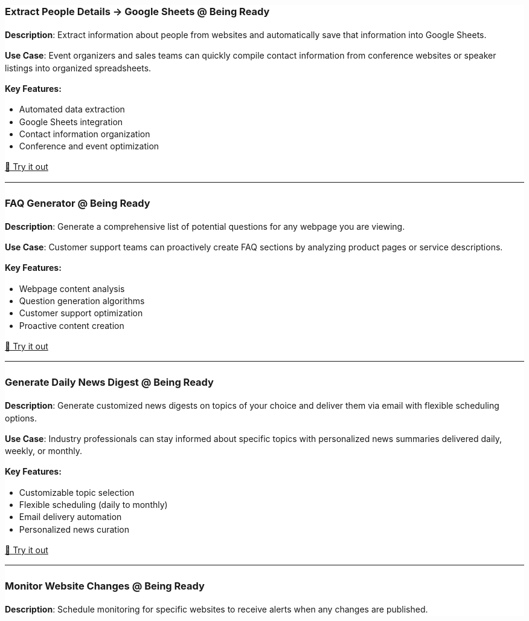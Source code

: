 ### Extract People Details → Google Sheets @ Being Ready
**Description**: Extract information about people from websites and automatically save that information into Google Sheets.

**Use Case**: Event organizers and sales teams can quickly compile contact information from conference websites or speaker listings into organized spreadsheets.

**Key Features:**
- Automated data extraction
- Google Sheets integration
- Contact information organization
- Conference and event optimization

[🔗 Try it out](https://app.mindstudio.ai/agents/extract-people--contact-details---google-sheets--being-ready-8cb61bf8)

---

### FAQ Generator @ Being Ready
**Description**: Generate a comprehensive list of potential questions for any webpage you are viewing.

**Use Case**: Customer support teams can proactively create FAQ sections by analyzing product pages or service descriptions.

**Key Features:**
- Webpage content analysis
- Question generation algorithms
- Customer support optimization
- Proactive content creation

[🔗 Try it out](https://app.mindstudio.ai/agents/faq-generator--being-ready-bff2487b)

---

### Generate Daily News Digest @ Being Ready
**Description**: Generate customized news digests on topics of your choice and deliver them via email with flexible scheduling options.

**Use Case**: Industry professionals can stay informed about specific topics with personalized news summaries delivered daily, weekly, or monthly.

**Key Features:**
- Customizable topic selection
- Flexible scheduling (daily to monthly)
- Email delivery automation
- Personalized news curation

[🔗 Try it out](https://app.mindstudio.ai/agents/generate-daily-news-digest-being-ready-ai-3f5ff4fe)

---

### Monitor Website Changes @ Being Ready
**Description**: Schedule monitoring for specific websites to receive alerts when any changes are published.
